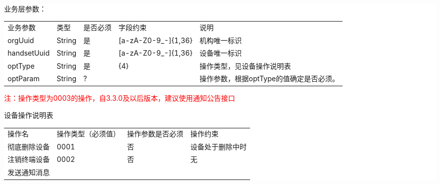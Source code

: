 业务层参数：  

<table>
   <tr>
      <td>业务参数</td>
      <td>类型</td>
      <td>是否必须</td>
      <td>字段约束</td>
      <td>说明</td>
   </tr>
   <tr>
      <td>orgUuid</td>
      <td>String</td>
      <td>是</td>
      <td>[a-zA-Z0-9_-]{1,36}</td>
      <td>机构唯一标识</td>
   </tr>
   <tr>
      <td>handsetUuid</td>
      <td>String</td>
      <td>是</td>
      <td>[a-zA-Z0-9_-]{1,36}</td>
      <td>设备唯一标识</td>
   </tr>
   <tr>
      <td>optType</td>
      <td>String</td>
      <td>是</td>
      <td>{4}</td>
      <td>操作类型，见设备操作说明表</td>
   </tr>
   <tr>
      <td>optParam</td>
      <td>String</td>
      <td>?</td>
      <td></td>
      <td>操作参数，根据optType的值确定是否必须。</td>
   </tr>
</table>  

<font color="red">注：操作类型为0003的操作，自3.3.0及以后版本，建议使用通知公告接口</font>  

设备操作说明表  

<table>
   <tr>
      <td>操作名</td>
      <td>操作类型（必须值）</td>
      <td>操作参数是否必须</td>
      <td>操作约束</td>
   </tr>
   <tr>
      <td>彻底删除设备</td>
      <td>0001</td>
      <td>否</td>
      <td>设备处于删除中时</td>
   </tr>
   <tr>
      <td>注销终端设备</td>
      <td>0002</td>
      <td>否</td>
      <td>无</td>
   </tr>
   <tr>
      <td>发送通知消息</td>